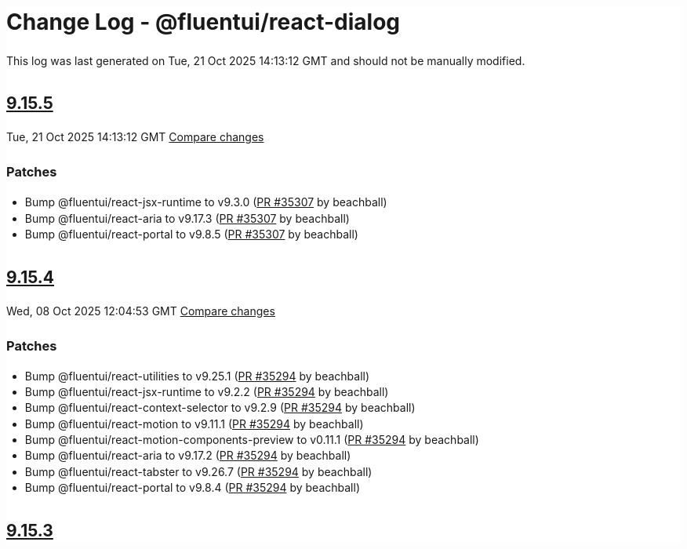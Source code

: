 # Change Log - @fluentui/react-dialog

This log was last generated on Tue, 21 Oct 2025 14:13:12 GMT and should not be manually modified.



## [9.15.5](https://github.com/microsoft/fluentui/tree/@fluentui/react-dialog_v9.15.5)

Tue, 21 Oct 2025 14:13:12 GMT 
[Compare changes](https://github.com/microsoft/fluentui/compare/@fluentui/react-dialog_v9.15.4..@fluentui/react-dialog_v9.15.5)

### Patches

- Bump @fluentui/react-jsx-runtime to v9.3.0 ([PR #35307](https://github.com/microsoft/fluentui/pull/35307) by beachball)
- Bump @fluentui/react-aria to v9.17.3 ([PR #35307](https://github.com/microsoft/fluentui/pull/35307) by beachball)
- Bump @fluentui/react-portal to v9.8.5 ([PR #35307](https://github.com/microsoft/fluentui/pull/35307) by beachball)

## [9.15.4](https://github.com/microsoft/fluentui/tree/@fluentui/react-dialog_v9.15.4)

Wed, 08 Oct 2025 12:04:53 GMT 
[Compare changes](https://github.com/microsoft/fluentui/compare/@fluentui/react-dialog_v9.15.3..@fluentui/react-dialog_v9.15.4)

### Patches

- Bump @fluentui/react-utilities to v9.25.1 ([PR #35294](https://github.com/microsoft/fluentui/pull/35294) by beachball)
- Bump @fluentui/react-jsx-runtime to v9.2.2 ([PR #35294](https://github.com/microsoft/fluentui/pull/35294) by beachball)
- Bump @fluentui/react-context-selector to v9.2.9 ([PR #35294](https://github.com/microsoft/fluentui/pull/35294) by beachball)
- Bump @fluentui/react-motion to v9.11.1 ([PR #35294](https://github.com/microsoft/fluentui/pull/35294) by beachball)
- Bump @fluentui/react-motion-components-preview to v0.11.1 ([PR #35294](https://github.com/microsoft/fluentui/pull/35294) by beachball)
- Bump @fluentui/react-aria to v9.17.2 ([PR #35294](https://github.com/microsoft/fluentui/pull/35294) by beachball)
- Bump @fluentui/react-tabster to v9.26.7 ([PR #35294](https://github.com/microsoft/fluentui/pull/35294) by beachball)
- Bump @fluentui/react-portal to v9.8.4 ([PR #35294](https://github.com/microsoft/fluentui/pull/35294) by beachball)

## [9.15.3](https://github.com/microsoft/fluentui/tree/@fluentui/react-dialog_v9.15.3)
